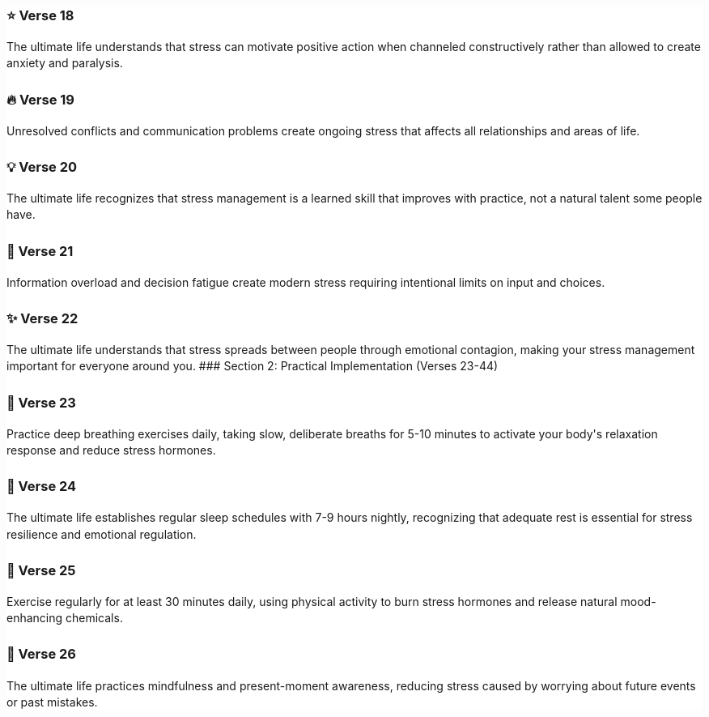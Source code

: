 <div class="verse">
<h3><span class="verse-number">⭐ Verse 18</span></h3>
<p>The ultimate life understands that stress can motivate positive action when channeled constructively rather than allowed to create anxiety and paralysis.</p>
</div>

<div class="verse">
<h3><span class="verse-number">🔥 Verse 19</span></h3>
<p>Unresolved conflicts and communication problems create ongoing stress that affects all relationships and areas of life.</p>
</div>

<div class="verse">
<h3><span class="verse-number">💡 Verse 20</span></h3>
<p>The ultimate life recognizes that stress management is a learned skill that improves with practice, not a natural talent some people have.</p>
</div>

<div class="verse">
<h3><span class="verse-number">💫 Verse 21</span></h3>
<p>Information overload and decision fatigue create modern stress requiring intentional limits on input and choices.</p>
</div>

<div class="verse">
<h3><span class="verse-number">✨ Verse 22</span></h3>
<p>The ultimate life understands that stress spreads between people through emotional contagion, making your stress management important for everyone around you.
### Section 2: Practical Implementation (Verses 23-44)</p>
</div>

<div class="verse">
<h3><span class="verse-number">🌟 Verse 23</span></h3>
<p>Practice deep breathing exercises daily, taking slow, deliberate breaths for 5-10 minutes to activate your body's relaxation response and reduce stress hormones.</p>
</div>

<div class="verse">
<h3><span class="verse-number">🎯 Verse 24</span></h3>
<p>The ultimate life establishes regular sleep schedules with 7-9 hours nightly, recognizing that adequate rest is essential for stress resilience and emotional regulation.</p>
</div>

<div class="verse">
<h3><span class="verse-number">💎 Verse 25</span></h3>
<p>Exercise regularly for at least 30 minutes daily, using physical activity to burn stress hormones and release natural mood-enhancing chemicals.</p>
</div>

<div class="verse">
<h3><span class="verse-number">🔮 Verse 26</span></h3>
<p>The ultimate life practices mindfulness and present-moment awareness, reducing stress caused by worrying about future events or past mistakes.</p>
</div>
